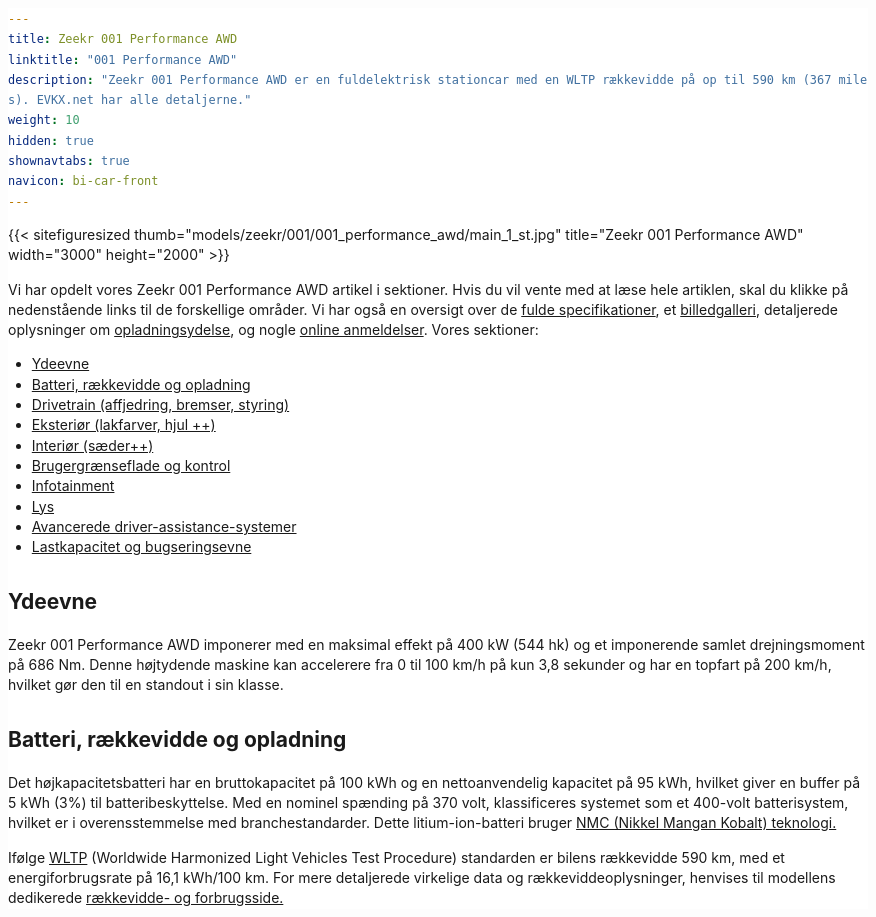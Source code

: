 ```yaml
---
title: Zeekr 001 Performance AWD
linktitle: "001 Performance AWD"
description: "Zeekr 001 Performance AWD er en fuldelektrisk stationcar med en WLTP rækkevidde på op til 590 km (367 miles). EVKX.net har alle detaljerne."
weight: 10
hidden: true
shownavtabs: true
navicon: bi-car-front
---
```





{{< sitefiguresized thumb="models/zeekr/001/001_performance_awd/main_1_st.jpg" title="Zeekr 001 Performance AWD" width="3000" height="2000"  >}}

Vi har opdelt vores Zeekr 001 Performance AWD artikel i sektioner. Hvis du vil vente med at læse hele artiklen, skal du klikke på nedenstående links til de forskellige områder. Vi har også en oversigt over de [fulde specifikationer](specifications/), et [billedgalleri](gallery/), detaljerede oplysninger om [opladningsydelse](chargingcurve/), og nogle [online anmeldelser](reviews/). Vores sektioner:

- [Ydeevne](#ydeevne)
- [Batteri, rækkevidde og opladning](#batteri-rækkevidde-og-opladning)
- [Drivetrain (affjedring, bremser, styring)](#drivetrain)
- [Eksteriør (lakfarver, hjul ++)](#udvendig)
- [Interiør (sæder++)](#interiør)
- [Brugergrænseflade og kontrol](#brugergrænseflade-og-kontrol)
- [Infotainment](#infotainment)
- [Lys](#lys)
- [Avancerede driver-assistance-systemer](#køreautomatisering)
- [Lastkapacitet og bugseringsevne](#lastkapacitet-og-træk-kapacitet)


## Ydeevne

Zeekr 001 Performance AWD imponerer med en maksimal effekt på 400 kW (544 hk) og et imponerende samlet drejningsmoment på 686 Nm. Denne højtydende maskine kan accelerere fra 0 til 100 km/h på kun 3,8 sekunder og har en topfart på 200 km/h, hvilket gør den til en standout i sin klasse.

## Batteri, rækkevidde og opladning

Det højkapacitetsbatteri har en bruttokapacitet på 100 kWh og en nettoanvendelig kapacitet på 95 kWh, hvilket giver en buffer på 5 kWh (3%) til batteribeskyttelse. Med en nominel spænding på 370 volt, klassificeres systemet som et 400-volt batterisystem, hvilket er i overensstemmelse med branchestandarder. Dette litium-ion-batteri bruger [NMC (Nikkel Mangan Kobalt) teknologi.](../../../../technology/battery/cellchemistry/#lithium-nikkel-mangan-cobalt-oxider-nmc)

Ifølge [WLTP](../../../../guides/understandingrange/wltp/) (Worldwide Harmonized Light Vehicles Test Procedure) standarden er bilens rækkevidde 590 km, med et energiforbrugsrate på 16,1 kWh/100 km. For mere detaljerede virkelige data og rækkeviddeoplysninger, henvises til modellens dedikerede [rækkevidde- og forbrugsside.](rangeandconsumption/)
